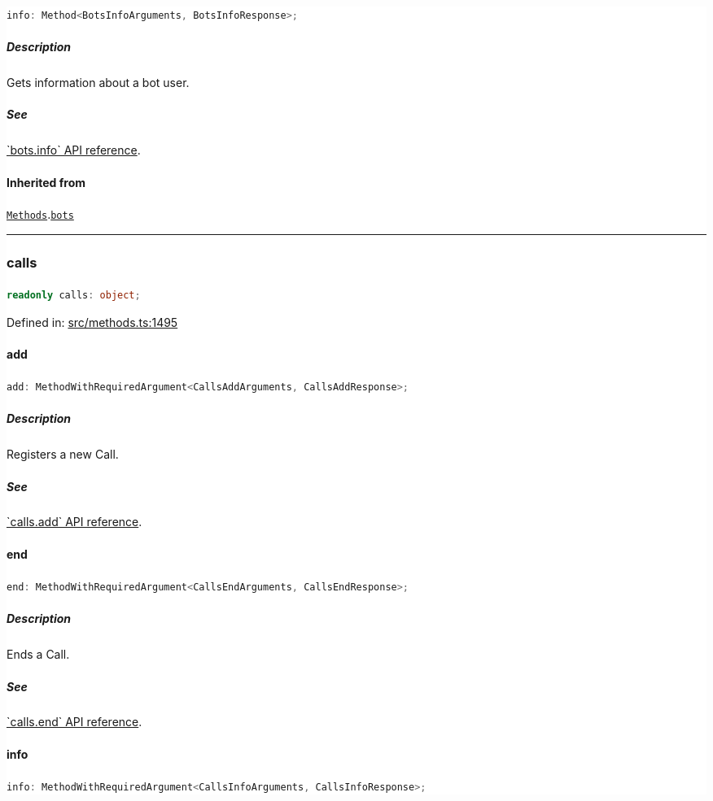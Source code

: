 ```ts
info: Method<BotsInfoArguments, BotsInfoResponse>;
```

##### Description

Gets information about a bot user.

##### See

[\`bots.info\` API reference](https://docs.slack.dev/reference/methods/bots.info).

#### Inherited from

[`Methods`](Methods.md).[`bots`](Methods.md#bots)

***

### calls

```ts
readonly calls: object;
```

Defined in: [src/methods.ts:1495](https://github.com/slackapi/node-slack-sdk/blob/main/packages/web-api/src/methods.ts#L1495)

#### add

```ts
add: MethodWithRequiredArgument<CallsAddArguments, CallsAddResponse>;
```

##### Description

Registers a new Call.

##### See

[\`calls.add\` API reference](https://docs.slack.dev/reference/methods/calls.add).

#### end

```ts
end: MethodWithRequiredArgument<CallsEndArguments, CallsEndResponse>;
```

##### Description

Ends a Call.

##### See

[\`calls.end\` API reference](https://docs.slack.dev/reference/methods/calls.end).

#### info

```ts
info: MethodWithRequiredArgument<CallsInfoArguments, CallsInfoResponse>;
```
